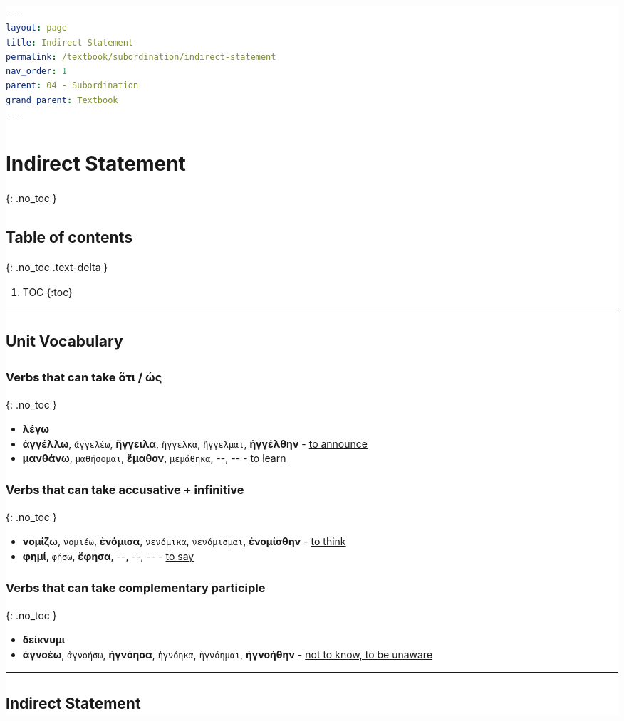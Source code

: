 ```yaml
---
layout: page
title: Indirect Statement
permalink: /textbook/subordination/indirect-statement
nav_order: 1
parent: 04 - Subordination
grand_parent: Textbook
---
```


# Indirect Statement
{: .no_toc }

## Table of contents
{: .no_toc .text-delta }

1. TOC
{:toc}

***

## Unit Vocabulary

### Verbs that can take ὅτι / ὡς
{: .no_toc }
* **λέγω**
* **ἀγγέλλω**, `ἀγγελέω`, **ἤγγειλα**, `ἤγγελκα`, `ἤγγελμαι`, **ἠγγέλθην** - [to announce](https://logeion.uchicago.edu/ἀγγέλλω)
* **μανθάνω**, `μαθήσομαι`, **ἔμαθον**, `μεμάθηκα`, --, -- - [to learn](https://logeion.uchicago.edu/μανθάνω)

### Verbs that can take accusative + infinitive
{: .no_toc }
* **νομίζω**, `νομιέω`, **ἐνόμισα**, `νενόμικα`, `νενόμισμαι`, **ἐνομίσθην** - [to think](https://logeion.uchicago.edu/νομίζω)
* **φημί**, `φήσω`, **ἔφησα**, --, --, -- - [to say](https://logeion.uchicago.edu/φημί)

### Verbs that can take complementary participle
{: .no_toc }
* **δείκνυμι**
* **ἀγνοέω**, `ἀγνοήσω`, **ἠγνόησα**, `ἠγνόηκα`, `ἠγνόημαι`, **ἠγνοήθην** - [not to know, to be unaware](https://logeion.uchicago.edu/ἀγνοέω)

***

## Indirect Statement
